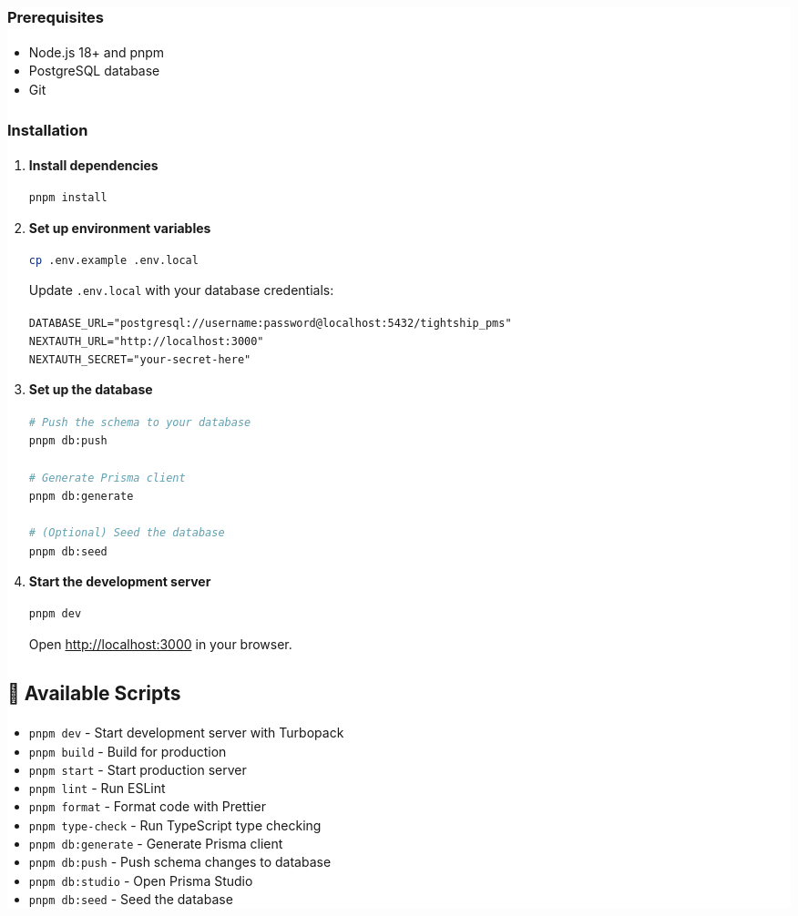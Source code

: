 ### Prerequisites

- Node.js 18+ and pnpm
- PostgreSQL database
- Git

### Installation

1. **Install dependencies**
   ```bash
   pnpm install
   ```

2. **Set up environment variables**
   ```bash
   cp .env.example .env.local
   ```
   
   Update `.env.local` with your database credentials:
   ```env
   DATABASE_URL="postgresql://username:password@localhost:5432/tightship_pms"
   NEXTAUTH_URL="http://localhost:3000"
   NEXTAUTH_SECRET="your-secret-here"
   ```

3. **Set up the database**
   ```bash
   # Push the schema to your database
   pnpm db:push
   
   # Generate Prisma client
   pnpm db:generate
   
   # (Optional) Seed the database
   pnpm db:seed
   ```

4. **Start the development server**
   ```bash
   pnpm dev
   ```

   Open [http://localhost:3000](http://localhost:3000) in your browser.

## 📝 Available Scripts

- `pnpm dev` - Start development server with Turbopack
- `pnpm build` - Build for production
- `pnpm start` - Start production server
- `pnpm lint` - Run ESLint
- `pnpm format` - Format code with Prettier
- `pnpm type-check` - Run TypeScript type checking
- `pnpm db:generate` - Generate Prisma client
- `pnpm db:push` - Push schema changes to database
- `pnpm db:studio` - Open Prisma Studio
- `pnpm db:seed` - Seed the database
